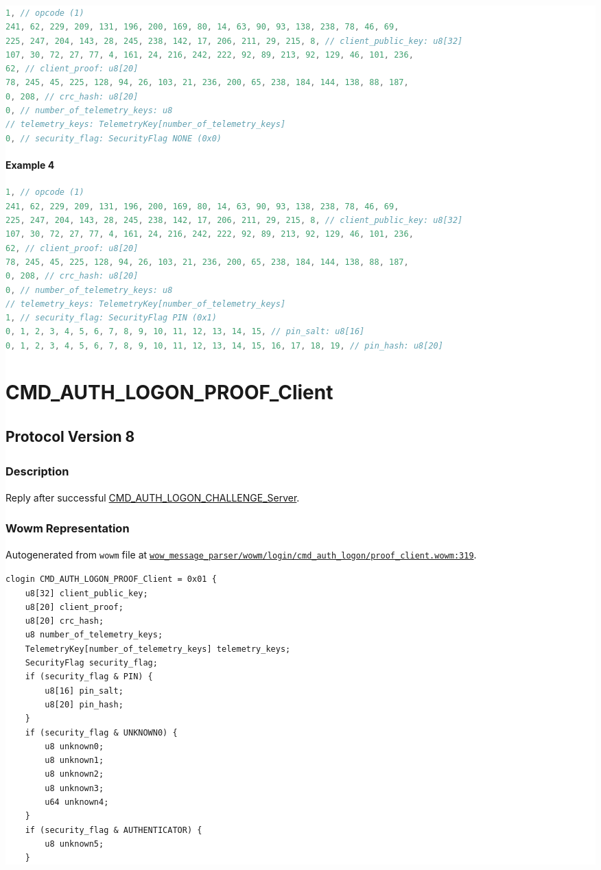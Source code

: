 ```c
1, // opcode (1)
241, 62, 229, 209, 131, 196, 200, 169, 80, 14, 63, 90, 93, 138, 238, 78, 46, 69, 
225, 247, 204, 143, 28, 245, 238, 142, 17, 206, 211, 29, 215, 8, // client_public_key: u8[32]
107, 30, 72, 27, 77, 4, 161, 24, 216, 242, 222, 92, 89, 213, 92, 129, 46, 101, 236, 
62, // client_proof: u8[20]
78, 245, 45, 225, 128, 94, 26, 103, 21, 236, 200, 65, 238, 184, 144, 138, 88, 187, 
0, 208, // crc_hash: u8[20]
0, // number_of_telemetry_keys: u8
// telemetry_keys: TelemetryKey[number_of_telemetry_keys]
0, // security_flag: SecurityFlag NONE (0x0)
```
#### Example 4

```c
1, // opcode (1)
241, 62, 229, 209, 131, 196, 200, 169, 80, 14, 63, 90, 93, 138, 238, 78, 46, 69, 
225, 247, 204, 143, 28, 245, 238, 142, 17, 206, 211, 29, 215, 8, // client_public_key: u8[32]
107, 30, 72, 27, 77, 4, 161, 24, 216, 242, 222, 92, 89, 213, 92, 129, 46, 101, 236, 
62, // client_proof: u8[20]
78, 245, 45, 225, 128, 94, 26, 103, 21, 236, 200, 65, 238, 184, 144, 138, 88, 187, 
0, 208, // crc_hash: u8[20]
0, // number_of_telemetry_keys: u8
// telemetry_keys: TelemetryKey[number_of_telemetry_keys]
1, // security_flag: SecurityFlag PIN (0x1)
0, 1, 2, 3, 4, 5, 6, 7, 8, 9, 10, 11, 12, 13, 14, 15, // pin_salt: u8[16]
0, 1, 2, 3, 4, 5, 6, 7, 8, 9, 10, 11, 12, 13, 14, 15, 16, 17, 18, 19, // pin_hash: u8[20]
```
# CMD_AUTH_LOGON_PROOF_Client

## Protocol Version 8

### Description

Reply after successful [CMD_AUTH_LOGON_CHALLENGE_Server](./cmd_auth_logon_challenge_server.md).

### Wowm Representation

Autogenerated from `wowm` file at [`wow_message_parser/wowm/login/cmd_auth_logon/proof_client.wowm:319`](https://github.com/gtker/wow_messages/tree/main/wow_message_parser/wowm/login/cmd_auth_logon/proof_client.wowm#L319).
```rust,ignore
clogin CMD_AUTH_LOGON_PROOF_Client = 0x01 {
    u8[32] client_public_key;
    u8[20] client_proof;
    u8[20] crc_hash;
    u8 number_of_telemetry_keys;
    TelemetryKey[number_of_telemetry_keys] telemetry_keys;
    SecurityFlag security_flag;
    if (security_flag & PIN) {
        u8[16] pin_salt;
        u8[20] pin_hash;
    }
    if (security_flag & UNKNOWN0) {
        u8 unknown0;
        u8 unknown1;
        u8 unknown2;
        u8 unknown3;
        u64 unknown4;
    }
    if (security_flag & AUTHENTICATOR) {
        u8 unknown5;
    }
```